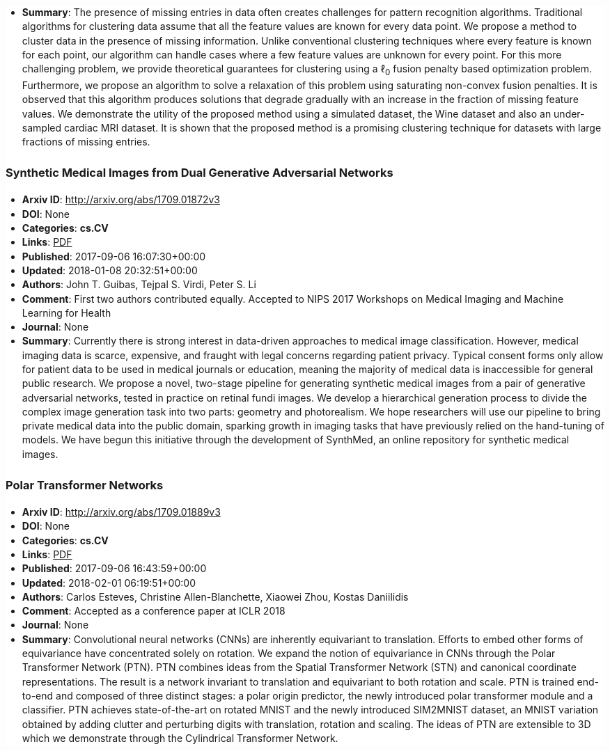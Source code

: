 - **Summary**: The presence of missing entries in data often creates challenges for pattern recognition algorithms. Traditional algorithms for clustering data assume that all the feature values are known for every data point. We propose a method to cluster data in the presence of missing information. Unlike conventional clustering techniques where every feature is known for each point, our algorithm can handle cases where a few feature values are unknown for every point. For this more challenging problem, we provide theoretical guarantees for clustering using a $\ell_0$ fusion penalty based optimization problem. Furthermore, we propose an algorithm to solve a relaxation of this problem using saturating non-convex fusion penalties. It is observed that this algorithm produces solutions that degrade gradually with an increase in the fraction of missing feature values. We demonstrate the utility of the proposed method using a simulated dataset, the Wine dataset and also an under-sampled cardiac MRI dataset. It is shown that the proposed method is a promising clustering technique for datasets with large fractions of missing entries.



### Synthetic Medical Images from Dual Generative Adversarial Networks
- **Arxiv ID**: http://arxiv.org/abs/1709.01872v3
- **DOI**: None
- **Categories**: **cs.CV**
- **Links**: [PDF](http://arxiv.org/pdf/1709.01872v3)
- **Published**: 2017-09-06 16:07:30+00:00
- **Updated**: 2018-01-08 20:32:51+00:00
- **Authors**: John T. Guibas, Tejpal S. Virdi, Peter S. Li
- **Comment**: First two authors contributed equally. Accepted to NIPS 2017
  Workshops on Medical Imaging and Machine Learning for Health
- **Journal**: None
- **Summary**: Currently there is strong interest in data-driven approaches to medical image classification. However, medical imaging data is scarce, expensive, and fraught with legal concerns regarding patient privacy. Typical consent forms only allow for patient data to be used in medical journals or education, meaning the majority of medical data is inaccessible for general public research. We propose a novel, two-stage pipeline for generating synthetic medical images from a pair of generative adversarial networks, tested in practice on retinal fundi images. We develop a hierarchical generation process to divide the complex image generation task into two parts: geometry and photorealism. We hope researchers will use our pipeline to bring private medical data into the public domain, sparking growth in imaging tasks that have previously relied on the hand-tuning of models. We have begun this initiative through the development of SynthMed, an online repository for synthetic medical images.



### Polar Transformer Networks
- **Arxiv ID**: http://arxiv.org/abs/1709.01889v3
- **DOI**: None
- **Categories**: **cs.CV**
- **Links**: [PDF](http://arxiv.org/pdf/1709.01889v3)
- **Published**: 2017-09-06 16:43:59+00:00
- **Updated**: 2018-02-01 06:19:51+00:00
- **Authors**: Carlos Esteves, Christine Allen-Blanchette, Xiaowei Zhou, Kostas Daniilidis
- **Comment**: Accepted as a conference paper at ICLR 2018
- **Journal**: None
- **Summary**: Convolutional neural networks (CNNs) are inherently equivariant to translation. Efforts to embed other forms of equivariance have concentrated solely on rotation. We expand the notion of equivariance in CNNs through the Polar Transformer Network (PTN). PTN combines ideas from the Spatial Transformer Network (STN) and canonical coordinate representations. The result is a network invariant to translation and equivariant to both rotation and scale. PTN is trained end-to-end and composed of three distinct stages: a polar origin predictor, the newly introduced polar transformer module and a classifier. PTN achieves state-of-the-art on rotated MNIST and the newly introduced SIM2MNIST dataset, an MNIST variation obtained by adding clutter and perturbing digits with translation, rotation and scaling. The ideas of PTN are extensible to 3D which we demonstrate through the Cylindrical Transformer Network.

